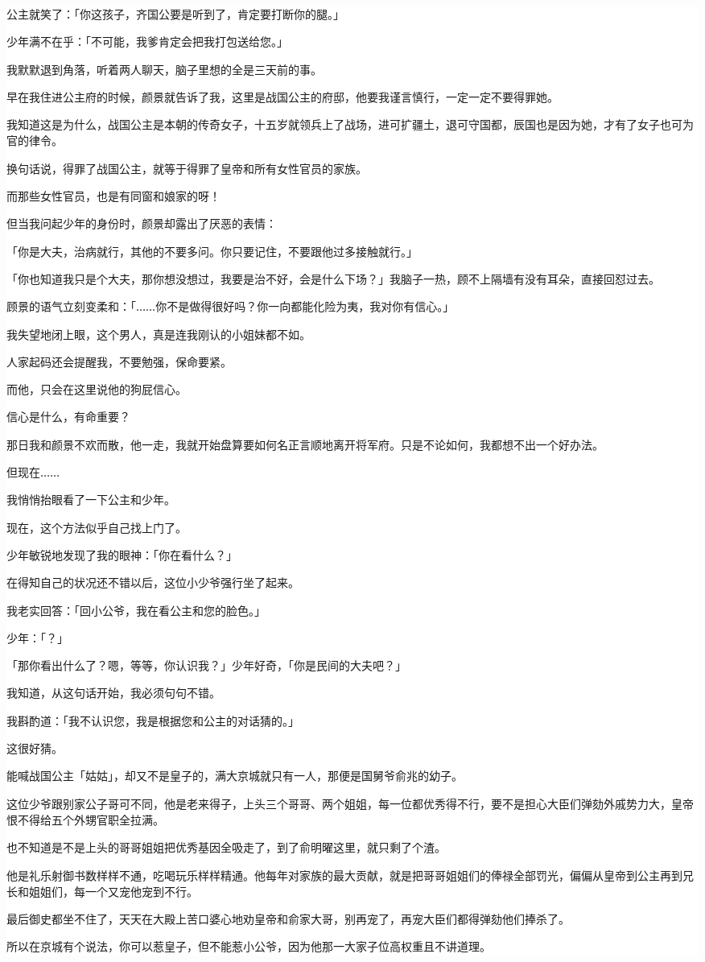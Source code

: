 公主就笑了：「你这孩子，齐国公要是听到了，肯定要打断你的腿。」

少年满不在乎：「不可能，我爹肯定会把我打包送给您。」

我默默退到角落，听着两⼈聊天，脑子里想的全是三天前的事。

早在我住进公主府的时候，颜景就告诉了我，这里是战国公主的府邸，他要我谨言慎⾏，⼀定⼀定不要得罪她。

我知道这是为什么，战国公主是本朝的传奇女子，十五岁就领兵上了战场，进可扩疆土，退可守国都，辰国也是因为她，才有了女子也可为官的律令。

换句话说，得罪了战国公主，就等于得罪了皇帝和所有女性官员的家族。

而那些女性官员，也是有同窗和娘家的呀！

但当我问起少年的身份时，颜景却露出了厌恶的表情：

「你是⼤夫，治病就⾏，其他的不要多问。你只要记住，不要跟他过多接触就⾏。」

「你也知道我只是个⼤夫，那你想没想过，我要是治不好，会是什么下场？」我脑子⼀热，顾不上隔墙有没有耳朵，直接回怼过去。

顾景的语气立刻变柔和：「……你不是做得很好吗？你⼀向都能化险为夷，我对你有信心。」

我失望地闭上眼，这个男⼈，真是连我刚认的小姐妹都不如。

⼈家起码还会提醒我，不要勉强，保命要紧。

而他，只会在这里说他的狗屁信心。

信心是什么，有命重要？

那日我和颜景不欢而散，他⼀走，我就开始盘算要如何名正言顺地离开将军府。只是不论如何，我都想不出⼀个好办法。

但现在……

我悄悄抬眼看了⼀下公主和少年。

现在，这个⽅法似乎自己找上门了。

少年敏锐地发现了我的眼神：「你在看什么？」

在得知自己的状况还不错以后，这位小少爷强⾏坐了起来。

我老实回答：「回小公爷，我在看公主和您的脸色。」

少年：「？」

「那你看出什么了？嗯，等等，你认识我？」少年好奇，「你是民间的⼤夫吧？」

我知道，从这句话开始，我必须句句不错。

我斟酌道：「我不认识您，我是根据您和公主的对话猜的。」

这很好猜。

能喊战国公主「姑姑」，却又不是皇子的，满⼤京城就只有⼀⼈，那便是国舅爷俞兆的幼子。

这位少爷跟别家公子哥可不同，他是老来得子，上头三个哥哥、两个姐姐，每⼀位都优秀得不⾏，要不是担心⼤臣们弹劾外戚势力⼤，皇帝恨不得给五个外甥官职全拉满。

也不知道是不是上头的哥哥姐姐把优秀基因全吸走了，到了俞明曜这里，就只剩了个渣。

他是礼乐射御书数样样不通，吃喝玩乐样样精通。他每年对家族的最⼤贡献，就是把哥哥姐姐们的俸禄全部罚光，偏偏从皇帝到公主再到兄长和姐姐们，每⼀个又宠他宠到不⾏。

最后御史都坐不住了，天天在⼤殿上苦口婆心地劝皇帝和俞家⼤哥，别再宠了，再宠⼤臣们都得弹劾他们捧杀了。

所以在京城有个说法，你可以惹皇子，但不能惹小公爷，因为他那⼀⼤家子位高权重且不讲道理。
